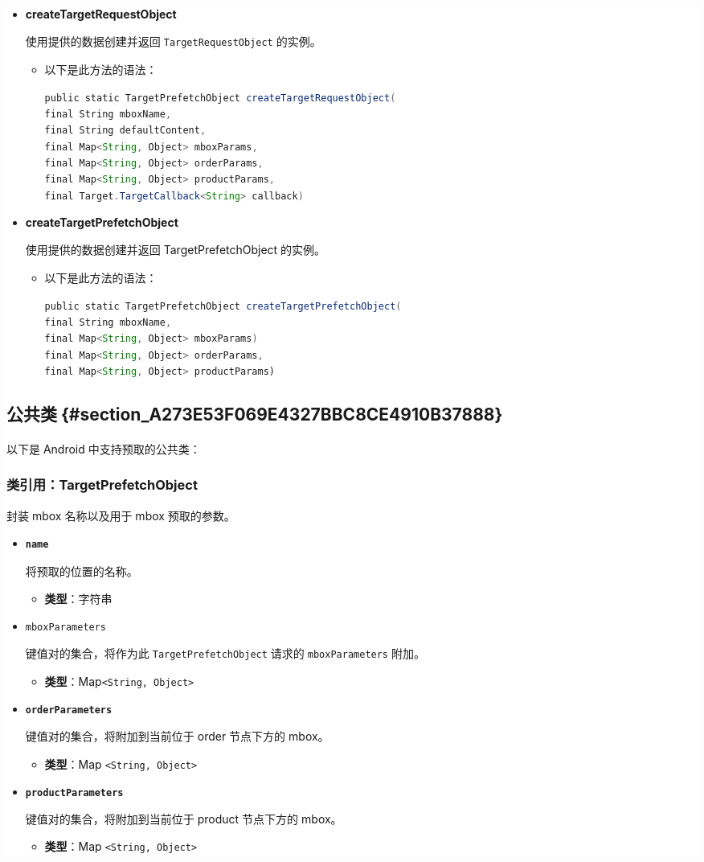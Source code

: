 * **createTargetRequestObject**

   使用提供的数据创建并返回 `TargetRequestObject` 的实例。

   * 以下是此方法的语法：

      ```java
      public static TargetPrefetchObject createTargetRequestObject( 
      final String mboxName,
      final String defaultContent, 
      final Map<String, Object> mboxParams, 
      final Map<String, Object> orderParams, 
      final Map<String, Object> productParams, 
      final Target.TargetCallback<String> callback)
      ```

* **createTargetPrefetchObject**

   使用提供的数据创建并返回 TargetPrefetchObject 的实例。

   * 以下是此方法的语法：

      ```java
      public static TargetPrefetchObject createTargetPrefetchObject( 
      final String mboxName, 
      final Map<String, Object> mboxParams) 
      final Map<String, Object> orderParams, 
      final Map<String, Object> productParams)
      ```

## 公共类 {#section_A273E53F069E4327BBC8CE4910B37888}

以下是 Android 中支持预取的公共类：

### 类引用：TargetPrefetchObject

封装 mbox 名称以及用于 mbox 预取的参数。

* **`name`**

   将预取的位置的名称。
   * **类型**：字符串

* `mboxParameters`

   键值对的集合，将作为此 `TargetPrefetchObject` 请求的 `mboxParameters` 附加。
   * **类型**：Map`<String, Object>`

* **`orderParameters`**

   键值对的集合，将附加到当前位于 order 节点下方的 mbox。
   * **类型**：Map `<String, Object>`

* **`productParameters`**

   键值对的集合，将附加到当前位于 product 节点下方的 mbox。

   * **类型**：Map `<String, Object>`
